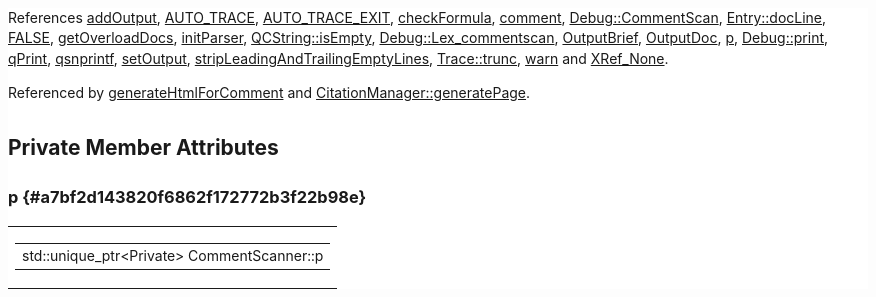 </div>


<p>References <a href="/web-doxygen/docs/api/files/src/commentscan-l/#aacd050a578098847da993bc206dc7586">addOutput</a>, <a href="/web-doxygen/docs/api/files/src/docnode-cpp/#a210042a14f3a393be09c743c219126ae">AUTO_TRACE</a>, <a href="/web-doxygen/docs/api/files/src/docnode-cpp/#a81912d2a3d12aab7a9e546e5299e2e09">AUTO_TRACE_EXIT</a>, <a href="/web-doxygen/docs/api/files/src/commentscan-l/#affc21459e67958aac09bcb4d942439d4">checkFormula</a>, <a href="/web-doxygen/docs/api/files/src/vhdldocgen-cpp/#ae8c2c4e6dab650ca0dbc32956838ddd9">comment</a>, <a href="/web-doxygen/docs/api/classes/debug/#a1c3f4696cf44a23f41e034323c426f7dafeb3ede15e44e56c363351c25efd2504">Debug::CommentScan</a>, <a href="/web-doxygen/docs/api/classes/entry/#a180b5fdd7f3b963e4b0d2c4ea6e0b1b5">Entry::docLine</a>, <a href="/web-doxygen/docs/api/files/src/qcstring-h/#aa93f0eb578d23995850d61f7d61c55c1">FALSE</a>, <a href="/web-doxygen/docs/api/files/src/util-cpp/#ad8c71fbab856bc37ae54d2d369535b3b">getOverloadDocs</a>, <a href="/web-doxygen/docs/api/files/src/commentscan-l/#a451cff71879d11897907cc8c2102bdcb">initParser</a>, <a href="/web-doxygen/docs/api/classes/qcstring/#a621c4090d69ad7d05ef8e5234376c3d8">QCString::isEmpty</a>, <a href="/web-doxygen/docs/api/classes/debug/#a1c3f4696cf44a23f41e034323c426f7dacfc05ad911e454b3dfde1212b69d28ce">Debug::Lex_commentscan</a>, <a href="/web-doxygen/docs/api/files/src/commentscan-l/#acc0f0d2f60038c5acff5f6480bc80e45ab0588c8b5fb2c84034afe1809365f040">OutputBrief</a>, <a href="/web-doxygen/docs/api/files/src/commentscan-l/#acc0f0d2f60038c5acff5f6480bc80e45a7798ee65e8ba26c91dcea378c28347a6">OutputDoc</a>, <a href="#a7bf2d143820f6862f172772b3f22b98e">p</a>, <a href="/web-doxygen/docs/api/classes/debug/#a970761e07475cafdd9fd5395a0c83544">Debug::print</a>, <a href="/web-doxygen/docs/api/files/src/qcstring-h/#a9851ebb5ae2f65b4d2b1d08421edbfd2">qPrint</a>, <a href="/web-doxygen/docs/api/files/src/qcstring-h/#a307ffe8cbc4a4aa695900441d1df49f3">qsnprintf</a>, <a href="/web-doxygen/docs/api/files/src/commentscan-l/#a3de3cea0489d29101ce232bbc41789da">setOutput</a>, <a href="/web-doxygen/docs/api/files/src/util-cpp/#ad0b372f3669056d6a88f41daeb3a3865">stripLeadingAndTrailingEmptyLines</a>, <a href="/web-doxygen/docs/api/namespaces/trace/#a1859b0ba7161e012fecbd71dd4ec64d6">Trace::trunc</a>, <a href="/web-doxygen/docs/api/files/src/message-h/#a85b390806d83bbaeb7d12383001c0dfb">warn</a> and <a href="/web-doxygen/docs/api/files/src/commentscan-l/#a30f370adb2525f6629a44ad8fb972186ae309e5d84833a7111c361e657e75bc88">XRef_None</a>.</p>


<p>Referenced by <a href="/web-doxygen/docs/api/files/src/singlecomment-cpp/#a248b40256877fc3c467046ebf1835a8f">generateHtmlForComment</a> and <a href="/web-doxygen/docs/api/classes/citationmanager/#aeea4b3347215e1eb97b639c96a1dcadd">CitationManager::generatePage</a>.</p>

</div>
</div>

</div>

<div class="doxySectionDef">

## Private Member Attributes

### p {#a7bf2d143820f6862f172772b3f22b98e}

<div class="doxyMemberItem">
<div class="doxyMemberProto">
<table class="doxyMemberLabels">
<tr class="doxyMemberLabels">
<td class="doxyMemberLabelsLeft">
<table class="doxyMemberName">
<tr>
<td class="doxyMemberName">std::unique_ptr&lt;Private&gt; CommentScanner::p</td>
</tr>
</table>
</td>
</tr>
</table>
</div>
<div class="doxyMemberDoc">
